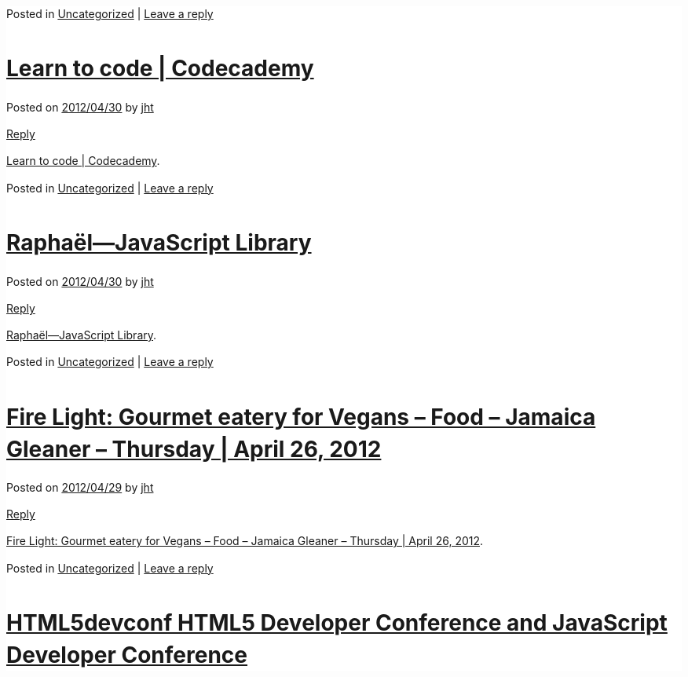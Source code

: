 Posted in [Uncategorized](http://j4u2.com/breadfruit-static/category/uncategorized/) | [Leave a reply](http://j4u2.com/breadfruit-static/2012/04/30/processing-org/#respond)

[Learn to code | Codecademy](http://j4u2.com/breadfruit-static/2012/04/30/learn-to-code-codecademy/ "Permalink to Learn to code | Codecademy")
==============================================================================================================================================

Posted on [2012/04/30](http://j4u2.com/breadfruit-static/2012/04/30/learn-to-code-codecademy/ "2:58 am") by [jht](http://j4u2.com/breadfruit-static/author/jht/ "View all posts by jht")

[Reply](http://j4u2.com/breadfruit-static/2012/04/30/learn-to-code-codecademy/#respond)

[Learn to code | Codecademy](http://www.codecademy.com/#!/exercises/0).

Posted in [Uncategorized](http://j4u2.com/breadfruit-static/category/uncategorized/) | [Leave a reply](http://j4u2.com/breadfruit-static/2012/04/30/learn-to-code-codecademy/#respond)

[Raphaël—JavaScript Library](http://j4u2.com/breadfruit-static/2012/04/30/raphael-javascript-library/ "Permalink to Raphaël—JavaScript Library")
================================================================================================================================================

Posted on [2012/04/30](http://j4u2.com/breadfruit-static/2012/04/30/raphael-javascript-library/ "2:30 am") by [jht](http://j4u2.com/breadfruit-static/author/jht/ "View all posts by jht")

[Reply](http://j4u2.com/breadfruit-static/2012/04/30/raphael-javascript-library/#respond)

[Raphaël—JavaScript Library](http://raphaeljs.com/).

Posted in [Uncategorized](http://j4u2.com/breadfruit-static/category/uncategorized/) | [Leave a reply](http://j4u2.com/breadfruit-static/2012/04/30/raphael-javascript-library/#respond)

[Fire Light: Gourmet eatery for Vegans – Food – Jamaica Gleaner – Thursday | April 26, 2012](http://j4u2.com/breadfruit-static/2012/04/29/fire-light-gourmet-eatery-for-vegans-food-jamaica-gleaner-thursday-april-26-2012/ "Permalink to Fire Light: Gourmet eatery for Vegans – Food – Jamaica Gleaner – Thursday | April 26, 2012")
======================================================================================================================================================================================================================================================================================================================================

Posted on [2012/04/29](http://j4u2.com/breadfruit-static/2012/04/29/fire-light-gourmet-eatery-for-vegans-food-jamaica-gleaner-thursday-april-26-2012/ "3:36 pm") by [jht](http://j4u2.com/breadfruit-static/author/jht/ "View all posts by jht")

[Reply](http://j4u2.com/breadfruit-static/2012/04/29/fire-light-gourmet-eatery-for-vegans-food-jamaica-gleaner-thursday-april-26-2012/#respond)

[Fire Light: Gourmet eatery for Vegans – Food – Jamaica Gleaner – Thursday | April 26, 2012](http://jamaica-gleaner.com/gleaner/20120426/cook/cook1.html).

Posted in [Uncategorized](http://j4u2.com/breadfruit-static/category/uncategorized/) | [Leave a reply](http://j4u2.com/breadfruit-static/2012/04/29/fire-light-gourmet-eatery-for-vegans-food-jamaica-gleaner-thursday-april-26-2012/#respond)

[HTML5devconf HTML5 Developer Conference and JavaScript Developer Conference](http://j4u2.com/breadfruit-static/2012/04/29/html5devconf-html5-developer-conference-and-javascript-developer-conference/ "Permalink to HTML5devconf HTML5 Developer Conference and JavaScript Developer Conference")
===================================================================================================================================================================================================================================================================================================
